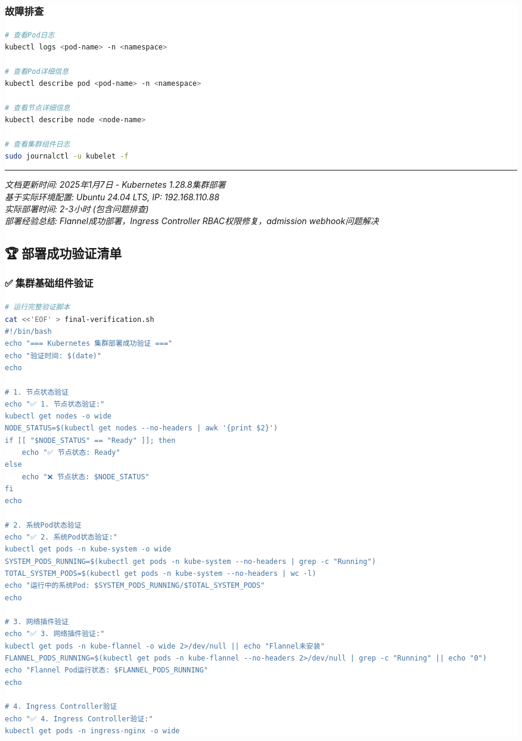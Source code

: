 ### 故障排查

```bash
# 查看Pod日志
kubectl logs <pod-name> -n <namespace>

# 查看Pod详细信息
kubectl describe pod <pod-name> -n <namespace>

# 查看节点详细信息
kubectl describe node <node-name>

# 查看集群组件日志
sudo journalctl -u kubelet -f
```

---
*文档更新时间: 2025年1月7日 - Kubernetes 1.28.8集群部署*  
*基于实际环境配置: Ubuntu 24.04 LTS, IP: 192.168.110.88*  
*实际部署时间: 2-3小时 (包含问题排查)*  
*部署经验总结: Flannel成功部署，Ingress Controller RBAC权限修复，admission webhook问题解决*

## 🏆 部署成功验证清单

### ✅ 集群基础组件验证

```bash
# 运行完整验证脚本
cat <<'EOF' > final-verification.sh
#!/bin/bash
echo "=== Kubernetes 集群部署成功验证 ==="
echo "验证时间: $(date)"
echo

# 1. 节点状态验证
echo "✅ 1. 节点状态验证:"
kubectl get nodes -o wide
NODE_STATUS=$(kubectl get nodes --no-headers | awk '{print $2}')
if [[ "$NODE_STATUS" == "Ready" ]]; then
    echo "✅ 节点状态: Ready"
else
    echo "❌ 节点状态: $NODE_STATUS"
fi
echo

# 2. 系统Pod状态验证
echo "✅ 2. 系统Pod状态验证:"
kubectl get pods -n kube-system -o wide
SYSTEM_PODS_RUNNING=$(kubectl get pods -n kube-system --no-headers | grep -c "Running")
TOTAL_SYSTEM_PODS=$(kubectl get pods -n kube-system --no-headers | wc -l)
echo "运行中的系统Pod: $SYSTEM_PODS_RUNNING/$TOTAL_SYSTEM_PODS"
echo

# 3. 网络插件验证
echo "✅ 3. 网络插件验证:"
kubectl get pods -n kube-flannel -o wide 2>/dev/null || echo "Flannel未安装"
FLANNEL_PODS_RUNNING=$(kubectl get pods -n kube-flannel --no-headers 2>/dev/null | grep -c "Running" || echo "0")
echo "Flannel Pod运行状态: $FLANNEL_PODS_RUNNING"
echo

# 4. Ingress Controller验证
echo "✅ 4. Ingress Controller验证:"
kubectl get pods -n ingress-nginx -o wide
```